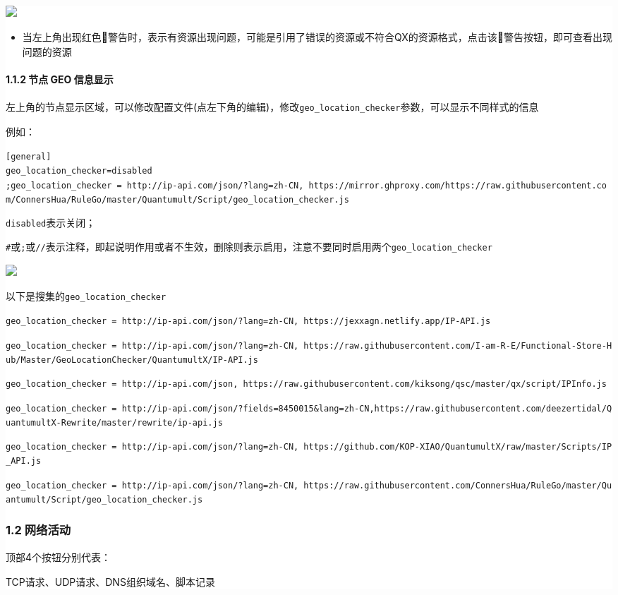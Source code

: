   <img src="https://raw.githubusercontent.com/Repcz/Tool/X/QuantumultX/Photo/UI3.PNG" width="300">

  - 当左上角出现红色🔺警告时，表示有资源出现问题，可能是引用了错误的资源或不符合QX的资源格式，点击该🔺警告按钮，即可查看出现问题的资源


#### 1.1.2 节点 GEO 信息显示

左上角的节点显示区域，可以修改配置文件(点左下角的编辑)，修改`geo_location_checker`参数，可以显示不同样式的信息

例如：

```
[general]
geo_location_checker=disabled
;geo_location_checker = http://ip-api.com/json/?lang=zh-CN, https://mirror.ghproxy.com/https://raw.githubusercontent.com/ConnersHua/RuleGo/master/Quantumult/Script/geo_location_checker.js
```
`disabled`表示关闭；

`#`或`;`或`//`表示注释，即起说明作用或者不生效，删除则表示启用，注意不要同时启用两个`geo_location_checker`

<img src="https://raw.githubusercontent.com/Repcz/Tool/X/QuantumultX/Photo/geochecker.jpg" width="300">


以下是搜集的`geo_location_checker`
```
geo_location_checker = http://ip-api.com/json/?lang=zh-CN, https://jexxagn.netlify.app/IP-API.js
```

```
geo_location_checker = http://ip-api.com/json/?lang=zh-CN, https://raw.githubusercontent.com/I-am-R-E/Functional-Store-Hub/Master/GeoLocationChecker/QuantumultX/IP-API.js
```

```
geo_location_checker = http://ip-api.com/json, https://raw.githubusercontent.com/kiksong/qsc/master/qx/script/IPInfo.js
```

```
geo_location_checker = http://ip-api.com/json/?fields=8450015&lang=zh-CN,https://raw.githubusercontent.com/deezertidal/QuantumultX-Rewrite/master/rewrite/ip-api.js
```


```
geo_location_checker = http://ip-api.com/json/?lang=zh-CN, https://github.com/KOP-XIAO/QuantumultX/raw/master/Scripts/IP_API.js
```

```
geo_location_checker = http://ip-api.com/json/?lang=zh-CN, https://raw.githubusercontent.com/ConnersHua/RuleGo/master/Quantumult/Script/geo_location_checker.js
```

### 1.2 网络活动

顶部4个按钮分别代表：

TCP请求、UDP请求、DNS组织域名、脚本记录
